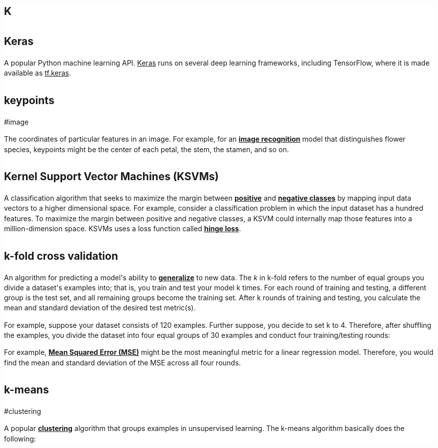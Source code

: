 ## K

## Keras

A popular Python machine learning API. [Keras](https://keras.io/) runs on several deep learning frameworks, including TensorFlow, where it is made available as [tf.keras](https://www.tensorflow.org/api_docs/python/tf/keras).

## keypoints

\#image

The coordinates of particular features in an image. For example, for an [**image recognition**](https://developers.google.com/machine-learning/glossary#image_recognition) model that distinguishes flower species, keypoints might be the center of each petal, the stem, the stamen, and so on.

## Kernel Support Vector Machines (KSVMs)

A classification algorithm that seeks to maximize the margin between [**positive**](https://developers.google.com/machine-learning/glossary#positive_class) and [**negative classes**](https://developers.google.com/machine-learning/glossary#negative_class) by mapping input data vectors to a higher dimensional space. For example, consider a classification problem in which the input dataset has a hundred features. To maximize the margin between positive and negative classes, a KSVM could internally map those features into a million-dimension space. KSVMs uses a loss function called [**hinge loss**](https://developers.google.com/machine-learning/glossary#hinge-loss).

## k-fold cross validation

An algorithm for predicting a model's ability to [**generalize**](https://developers.google.com/machine-learning/glossary#generalization) to new data. The _k_ in k-fold refers to the number of equal groups you divide a dataset's examples into; that is, you train and test your model k times. For each round of training and testing, a different group is the test set, and all remaining groups become the training set. After k rounds of training and testing, you calculate the mean and standard deviation of the desired test metric(s).

For example, suppose your dataset consists of 120 examples. Further suppose, you decide to set k to 4. Therefore, after shuffling the examples, you divide the dataset into four equal groups of 30 examples and conduct four training/testing rounds:

For example, [**Mean Squared Error (MSE)**](https://developers.google.com/machine-learning/glossary#MSE) might be the most meaningful metric for a linear regression model. Therefore, you would find the mean and standard deviation of the MSE across all four rounds.

## k-means

\#clustering

A popular [**clustering**](https://developers.google.com/machine-learning/glossary#clustering) algorithm that groups examples in unsupervised learning. The k-means algorithm basically does the following:
